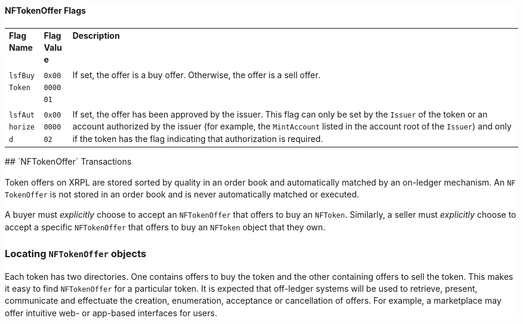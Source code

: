   </td>
  </tr>
</table>



#### NFTokenOffer Flags


<table>
  <tr>
   <td><strong>Flag Name</strong>
   </td>
   <td><strong>Flag Value</strong>
   </td>
   <td><strong>Description</strong>
   </td>
  </tr>
  <tr>
   <td><code>lsfBuyToken</code>
   </td>
   <td><code>0x00000001</code>
   </td>
   <td>If set, the offer is a buy offer. Otherwise, the offer is a sell offer.
   </td>
  </tr>
  <tr>
   <td><code>lsfAuthorized</code>
   </td>
   <td><code>0x00000002</code>
   </td>
   <td>If set, the offer has been approved by the issuer. This flag can only be set by the <code>Issuer</code> of the token or an account authorized by the issuer (for example, the <code>MintAccount</code> listed in the account root of the <code>Issuer</code>) and only if the token has the flag indicating that authorization is required.
   </td>
  </tr>
</table>
## `NFTokenOffer` Transactions

Token offers on XRPL are stored sorted by quality in an order book and automatically matched by an on-ledger mechanism. An `NFTokenOffer` is not stored in an order book and is never automatically matched or executed.

A buyer must _explicitly_ choose to accept an `NFTokenOffer` that offers to buy an `NFToken`. Similarly, a seller must _explicitly_ choose to accept a specific `NFTokenOffer` that offers to buy an `NFToken` object that they own.


### Locating `NFTokenOffer` objects

Each token has two directories. One contains offers to buy the token and the other containing offers to sell the token. This makes it easy to find `NFTokenOffer` for a particular token. It is expected that off-ledger systems will be used to retrieve, present, communicate and effectuate the creation, enumeration, acceptance or cancellation of offers. For example, a marketplace may offer intuitive web- or app-based interfaces for users.
